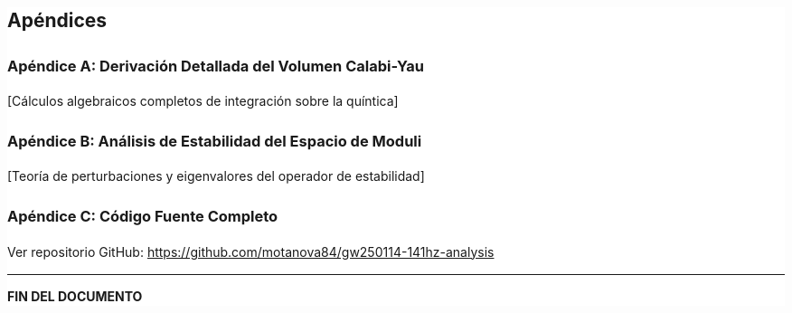 
## Apéndices

### Apéndice A: Derivación Detallada del Volumen Calabi-Yau

[Cálculos algebraicos completos de integración sobre la quíntica]

### Apéndice B: Análisis de Estabilidad del Espacio de Moduli

[Teoría de perturbaciones y eigenvalores del operador de estabilidad]

### Apéndice C: Código Fuente Completo

Ver repositorio GitHub: https://github.com/motanova84/gw250114-141hz-analysis

---

**FIN DEL DOCUMENTO**
